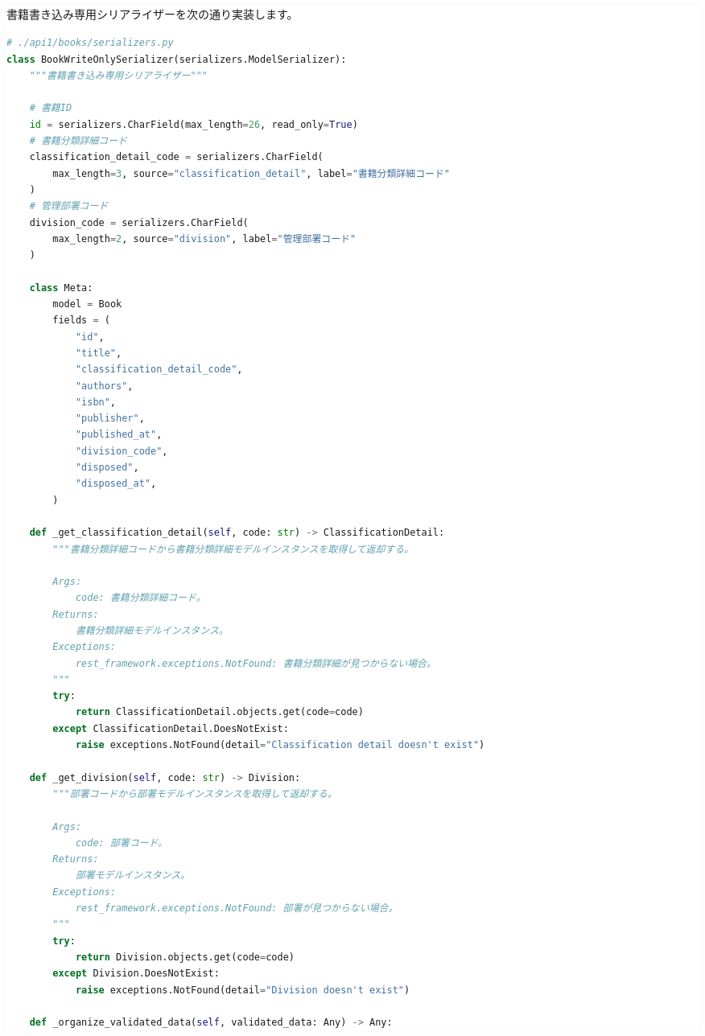書籍書き込み専用シリアライザーを次の通り実装します。

```python
# ./api1/books/serializers.py
class BookWriteOnlySerializer(serializers.ModelSerializer):
    """書籍書き込み専用シリアライザー"""

    # 書籍ID
    id = serializers.CharField(max_length=26, read_only=True)
    # 書籍分類詳細コード
    classification_detail_code = serializers.CharField(
        max_length=3, source="classification_detail", label="書籍分類詳細コード"
    )
    # 管理部署コード
    division_code = serializers.CharField(
        max_length=2, source="division", label="管理部署コード"
    )

    class Meta:
        model = Book
        fields = (
            "id",
            "title",
            "classification_detail_code",
            "authors",
            "isbn",
            "publisher",
            "published_at",
            "division_code",
            "disposed",
            "disposed_at",
        )

    def _get_classification_detail(self, code: str) -> ClassificationDetail:
        """書籍分類詳細コードから書籍分類詳細モデルインスタンスを取得して返却する。

        Args:
            code: 書籍分類詳細コード。
        Returns:
            書籍分類詳細モデルインスタンス。
        Exceptions:
            rest_framework.exceptions.NotFound: 書籍分類詳細が見つからない場合。
        """
        try:
            return ClassificationDetail.objects.get(code=code)
        except ClassificationDetail.DoesNotExist:
            raise exceptions.NotFound(detail="Classification detail doesn't exist")

    def _get_division(self, code: str) -> Division:
        """部署コードから部署モデルインスタンスを取得して返却する。

        Args:
            code: 部署コード。
        Returns:
            部署モデルインスタンス。
        Exceptions:
            rest_framework.exceptions.NotFound: 部署が見つからない場合。
        """
        try:
            return Division.objects.get(code=code)
        except Division.DoesNotExist:
            raise exceptions.NotFound(detail="Division doesn't exist")

    def _organize_validated_data(self, validated_data: Any) -> Any:
```